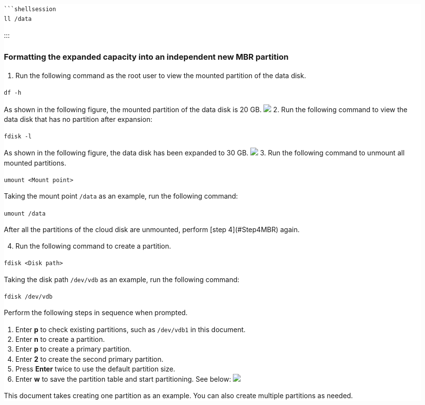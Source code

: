 ```shellsession
```shellsession
ll /data
```
:::
</dx-tabs>


[](id:New)
### Formatting the expanded capacity into an independent new MBR partition
1. Run the following command as the root user to view the mounted partition of the data disk.
```shellsession
df -h
```
As shown in the following figure, the mounted partition of the data disk is 20 GB.
![](https://main.qcloudimg.com/raw/4f57fd2e0038dc1fba5a4389d01ab7dc.png)
2. Run the following command to view the data disk that has no partition after expansion:
```shellsession
fdisk -l
```
As shown in the following figure, the data disk has been expanded to 30 GB.
![](https://main.qcloudimg.com/raw/f21420374b4334a790022c95bac1fe0f.png)
3. Run the following command to unmount all mounted partitions.
```shellsession
umount <Mount point>
```
Taking the mount point `/data` as an example, run the following command:
```shellsession
umount /data
```
<dx-alert infotype="explain" title="">
After all the partitions of the cloud disk are unmounted, perform [step 4](#Step4MBR) again.
</dx-alert>

4. [](id:Step4MBR)Run the following command to create a partition.
```shellsession
fdisk <Disk path>
```
Taking the disk path `/dev/vdb` as an example, run the following command:
```shellsession
fdisk /dev/vdb
```
Perform the following steps in sequence when prompted.
 1. Enter **p** to check existing partitions, such as `/dev/vdb1` in this document.
 2. Enter **n** to create a partition.
 3. Enter **p** to create a primary partition.
 4. Enter **2** to create the second primary partition.
 5. Press **Enter** twice to use the default partition size.
 6. Enter **w** to save the partition table and start partitioning.
 See below:
![](https://main.qcloudimg.com/raw/894ba5a11a73d56a0a165ee7cb49e7c6.png)
<dx-alert infotype="explain" title="">
This document takes creating one partition as an example. You can also create multiple partitions as needed.
</dx-alert>
